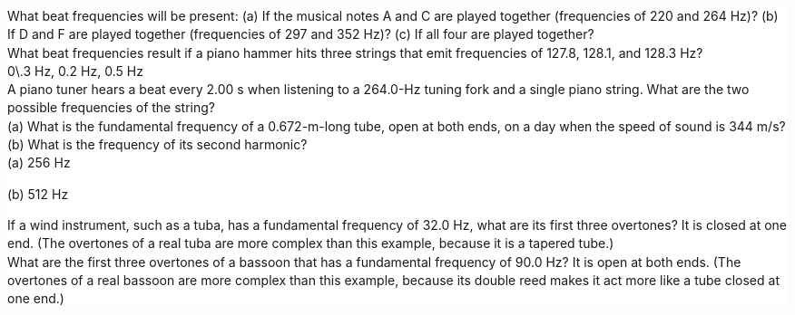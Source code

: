 </div>
</div>

<div data-type="exercise" data-element-type="problems-exercises">
<div data-type="problem" markdown="1">
What beat frequencies will be present: (a) If the musical notes A and C are played together (frequencies of 220 and 264 Hz)? (b) If D and F are played together (frequencies of 297 and 352 Hz)? (c) If all four are played together?

</div>
</div>

<div data-type="exercise" data-element-type="problems-exercises">
<div data-type="problem" markdown="1">
What beat frequencies result if a piano hammer hits three strings that emit frequencies of 127.8, 128.1, and 128.3 Hz?

</div>
<div data-type="solution" markdown="1">
0\.3 Hz, 0.2 Hz, 0.5 Hz

</div>
</div>

<div data-type="exercise" data-element-type="problems-exercises">
<div data-type="problem" markdown="1">
A piano tuner hears a beat every 2.00 s when listening to a 264.0-Hz tuning fork and a single piano string. What are the two possible frequencies of the string?

</div>
</div>

<div data-type="exercise" data-element-type="problems-exercises">
<div data-type="problem" markdown="1">
(a) What is the fundamental frequency of a 0.672-m-long tube, open at both ends, on a day when the speed of sound is 344 m/s? (b) What is the frequency of its second harmonic?

</div>
<div data-type="solution" markdown="1">
(a) 256 Hz

(b) 512 Hz

</div>
</div>

<div data-type="exercise" data-element-type="problems-exercises">
<div data-type="problem" markdown="1">
If a wind instrument, such as a tuba, has a fundamental frequency of 32.0 Hz, what are its first three overtones? It is closed at one end. (The overtones of a real tuba are more complex than this example, because it is a tapered tube.)

</div>
</div>

<div data-type="exercise" data-element-type="problems-exercises">
<div data-type="problem" markdown="1">
What are the first three overtones of a bassoon that has a fundamental frequency of 90.0 Hz? It is open at both ends. (The overtones of a real bassoon are more complex than this example, because its double reed makes it act more like a tube closed at one end.)
